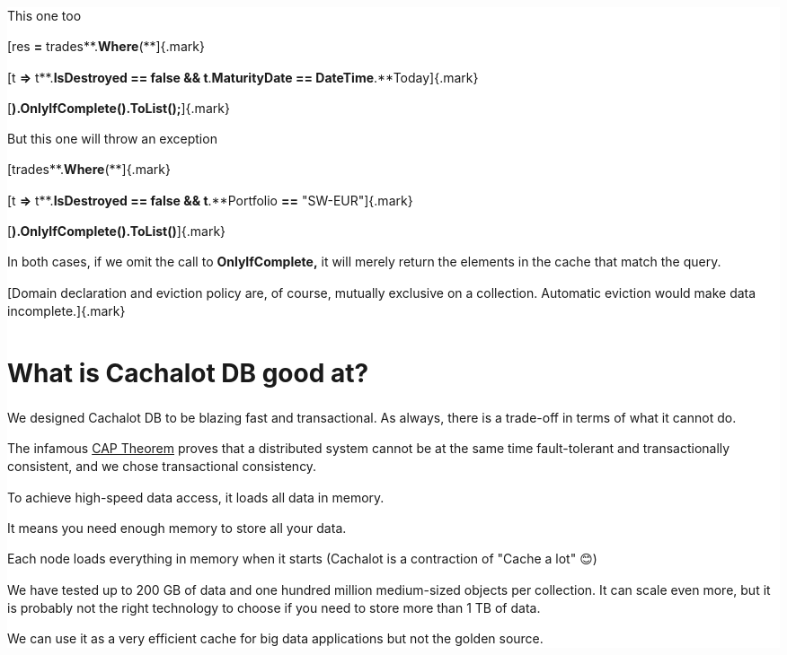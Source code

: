 This one too

[res **=** trades**.**Where**(**]{.mark}

[t **=\>** t**.**IsDestroyed **==** **false** **&&** t**.**MaturityDate
**==** DateTime**.**Today]{.mark}

[**).**OnlyIfComplete**().**ToList**();**]{.mark}

But this one will throw an exception

[trades**.**Where**(**]{.mark}

[t **=\>** t**.**IsDestroyed **==** **false** **&&** t**.**Portfolio
**==** \"SW-EUR\"]{.mark}

[**).**OnlyIfComplete**().**ToList**()**]{.mark}

In both cases, if we omit the call to **OnlyIfComplete,** it will merely
return the elements in the cache that match the query.

[Domain declaration and eviction policy are, of course, mutually
exclusive on a collection. Automatic eviction would make data
incomplete.]{.mark}

# What is Cachalot DB good at?

We designed Cachalot DB to be blazing fast and transactional. As always,
there is a trade-off in terms of what it cannot do.

The infamous [CAP Theorem](https://en.wikipedia.org/wiki/CAP_theorem)
proves that a distributed system cannot be at the same time
fault-tolerant and transactionally consistent, and we chose
transactional consistency.

To achieve high-speed data access, it loads all data in memory.

It means you need enough memory to store all your data.

Each node loads everything in memory when it starts (Cachalot is a
contraction of \"Cache a lot\" 😊)

We have tested up to 200 GB of data and one hundred million medium-sized
objects per collection. It can scale even more, but it is probably not
the right technology to choose if you need to store more than 1 TB of
data.

We can use it as a very efficient cache for big data applications but
not the golden source.
